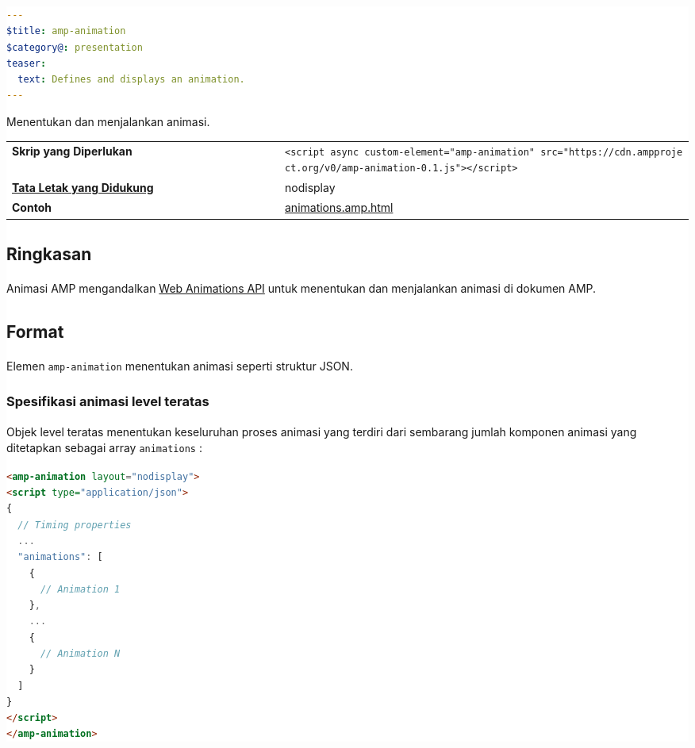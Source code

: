 ```yaml
---
$title: amp-animation
$category@: presentation
teaser:
  text: Defines and displays an animation.
---
```







Menentukan dan menjalankan animasi.

<table>
  <tr>
    <td width="40%"><strong>Skrip yang Diperlukan</strong></td>
    <td><code>&lt;script async custom-element="amp-animation" src="https://cdn.ampproject.org/v0/amp-animation-0.1.js">&lt;/script></code></td>
  </tr>
  <tr>
    <td class="col-fourty"><strong><a href="../../../documentation/guides-and-tutorials/develop/style_and_layout/control_layout.md">Tata Letak yang Didukung</a></strong></td>
    <td>nodisplay</td>
  </tr>
  <tr>
    <td class="col-fourty"><strong>Contoh</strong></td>
    <td><a href="https://github.com/ampproject/amphtml/blob/master/examples/animations.amp.html">animations.amp.html</a></td>
  </tr>
</table>


## Ringkasan <a name="overview"></a>

Animasi AMP mengandalkan [Web Animations API](https://www.w3.org/TR/web-animations/) untuk menentukan dan menjalankan animasi di dokumen AMP.

## Format <a name="format"></a>

Elemen `amp-animation` menentukan animasi seperti struktur JSON.

### Spesifikasi animasi level teratas <a name="top-level-animation-specification"></a>

Objek level teratas menentukan keseluruhan proses animasi yang terdiri dari sembarang jumlah komponen animasi yang ditetapkan sebagai array `animations` :
```html
<amp-animation layout="nodisplay">
<script type="application/json">
{
  // Timing properties
  ...
  "animations": [
    {
      // Animation 1
    },
    ...
    {
      // Animation N
    }
  ]
}
</script>
</amp-animation>
```
